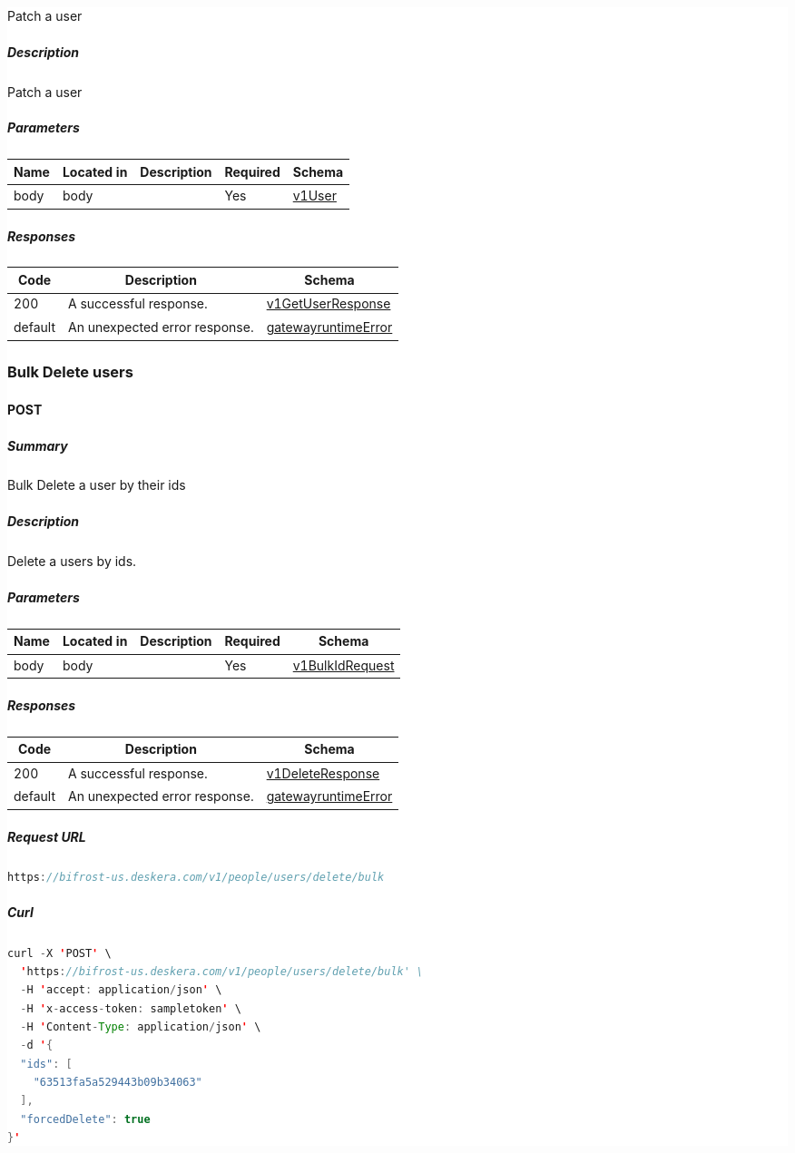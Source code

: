 Patch a user

##### Description

Patch a user

##### Parameters

| Name | Located in | Description | Required | Schema |
| ---- | ---------- | ----------- | -------- | ---- |
| body | body |  | Yes | [v1User](#v1user) |

##### Responses

| Code | Description | Schema |
| ---- | ----------- | ------ |
| 200 | A successful response. | [v1GetUserResponse](#v1getuserresponse) |
| default | An unexpected error response. | [gatewayruntimeError](#gatewayruntimeerror) |


### Bulk Delete users

#### POST
##### Summary

Bulk Delete a user by their ids

##### Description

Delete a users by ids.

##### Parameters

| Name | Located in | Description | Required | Schema |
| ---- | ---------- | ----------- | -------- | ---- |
| body | body |  | Yes | [v1BulkIdRequest](#v1bulkidrequest) |

##### Responses

| Code | Description | Schema |
| ---- | ----------- | ------ |
| 200 | A successful response. | [v1DeleteResponse](#v1deleteresponse) |
| default | An unexpected error response. | [gatewayruntimeError](#gatewayruntimeerror) |


##### Request URL
```java
https://bifrost-us.deskera.com/v1/people/users/delete/bulk
```

##### Curl

```java
curl -X 'POST' \
  'https://bifrost-us.deskera.com/v1/people/users/delete/bulk' \
  -H 'accept: application/json' \
  -H 'x-access-token: sampletoken' \
  -H 'Content-Type: application/json' \
  -d '{
  "ids": [
    "63513fa5a529443b09b34063"
  ],
  "forcedDelete": true
}'
```
